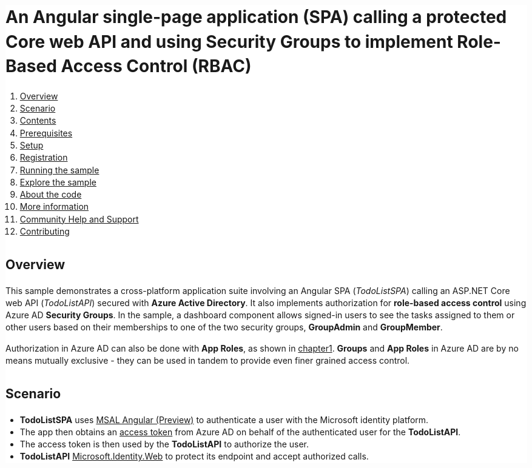 # An Angular single-page application (SPA) calling a protected Core web API and using Security Groups to implement Role-Based Access Control (RBAC)

 1. [Overview](#overview)
 1. [Scenario](#scenario)
 1. [Contents](#contents)
 1. [Prerequisites](#prerequisites)
 1. [Setup](#setup)
 1. [Registration](#registration)
 1. [Running the sample](#running-the-sample)
 1. [Explore the sample](#explore-the-sample)
 1. [About the code](#about-the-code)
 1. [More information](#more-information)
 1. [Community Help and Support](#community-help-and-support)
 1. [Contributing](#contributing)

## Overview

This sample demonstrates a cross-platform application suite involving an Angular SPA (*TodoListSPA*) calling an ASP.NET Core web API (*TodoListAPI*) secured with **Azure Active Directory**. It also implements authorization for **role-based access control** using Azure AD **Security Groups**. 
In the sample, a dashboard component allows signed-in users to see the tasks assigned to them or other users based on their memberships to one of the two security groups, **GroupAdmin** and **GroupMember**.

Authorization in Azure AD can also be done with **App Roles**, as shown in [chapter1](../chapter1/README.md). **Groups** and **App Roles** in Azure AD are by no means mutually exclusive - they can be used in tandem to provide even finer grained access control.

## Scenario

- **TodoListSPA** uses [MSAL Angular (Preview)](https://github.com/AzureAD/microsoft-authentication-library-for-js/tree/dev/lib/msal-angular) to authenticate a user with the Microsoft identity platform.
- The app then obtains an [access token](https://docs.microsoft.com/azure/active-directory/develop/access-tokens) from Azure AD on behalf of the authenticated user for the **TodoListAPI**.
- The access token is then used by the **TodoListAPI** to authorize the user.
- **TodoListAPI** [Microsoft.Identity.Web](https://github.com/AzureAD/microsoft-identity-web) to protect its endpoint and accept authorized calls.
